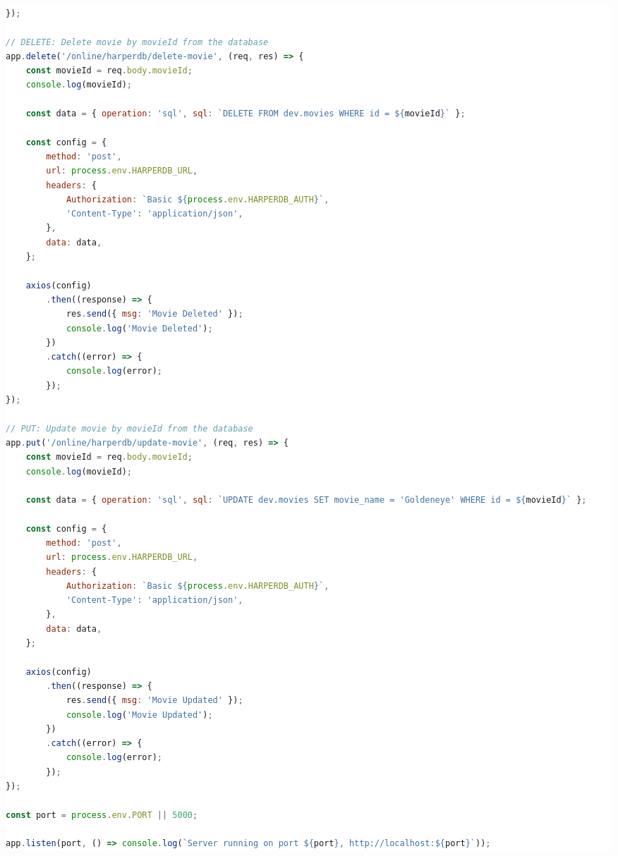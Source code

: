 ```javascript
});

// DELETE: Delete movie by movieId from the database
app.delete('/online/harperdb/delete-movie', (req, res) => {
	const movieId = req.body.movieId;
	console.log(movieId);

	const data = { operation: 'sql', sql: `DELETE FROM dev.movies WHERE id = ${movieId}` };

	const config = {
		method: 'post',
		url: process.env.HARPERDB_URL,
		headers: {
			Authorization: `Basic ${process.env.HARPERDB_AUTH}`,
			'Content-Type': 'application/json',
		},
		data: data,
	};

	axios(config)
		.then((response) => {
			res.send({ msg: 'Movie Deleted' });
			console.log('Movie Deleted');
		})
		.catch((error) => {
			console.log(error);
		});
});

// PUT: Update movie by movieId from the database
app.put('/online/harperdb/update-movie', (req, res) => {
	const movieId = req.body.movieId;
	console.log(movieId);

	const data = { operation: 'sql', sql: `UPDATE dev.movies SET movie_name = 'Goldeneye' WHERE id = ${movieId}` };

	const config = {
		method: 'post',
		url: process.env.HARPERDB_URL,
		headers: {
			Authorization: `Basic ${process.env.HARPERDB_AUTH}`,
			'Content-Type': 'application/json',
		},
		data: data,
	};

	axios(config)
		.then((response) => {
			res.send({ msg: 'Movie Updated' });
			console.log('Movie Updated');
		})
		.catch((error) => {
			console.log(error);
		});
});

const port = process.env.PORT || 5000;

app.listen(port, () => console.log(`Server running on port ${port}, http://localhost:${port}`));
```
